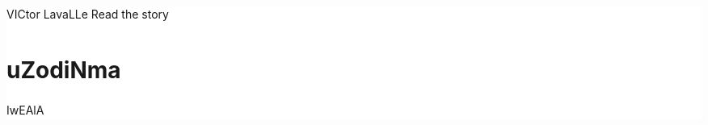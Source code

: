 </div>

<div class="g-card-back-info">

VICtor LavaLLe <span class="cta">Read the
story</span>

</div>

<div class="top-border rule">

</div>

<div class="bottom-border rule">

</div>

<div class="left-border rule">

</div>

<div class="right-border rule">

</div>

</div>

</div>

</div>

<div class="g-card g-card-flip">

[](https://www.nytimes3xbfgragh.onion/interactive/2020/07/07/magazine/iweala-sleep-short-story.html)

<div class="g-card-front">

<div class="g-title-border">

# uZodiNma  
IwEAlA

<div class="top-border rule">

</div>

<div class="bottom-border rule">

</div>

<div class="left-border rule">

</div>

<div class="right-border rule">

</div>

</div>

</div>
